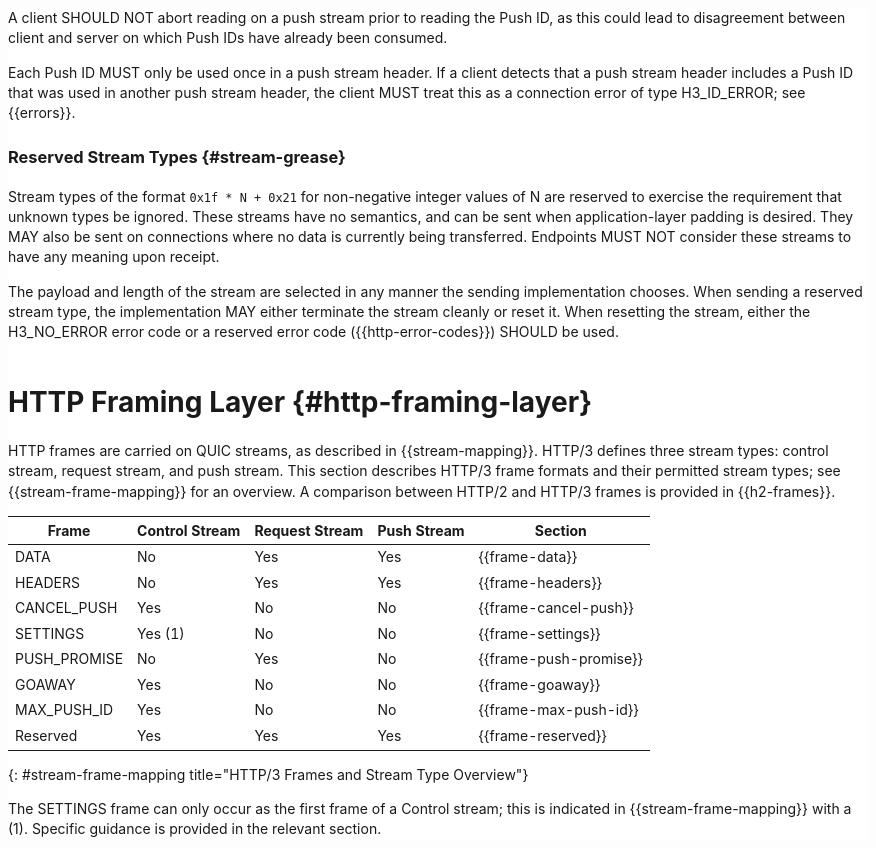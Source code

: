 A client SHOULD NOT abort reading on a push stream prior to reading the Push ID,
as this could lead to disagreement between client and server on which Push IDs
have already been consumed.

Each Push ID MUST only be used once in a push stream header. If a client detects
that a push stream header includes a Push ID that was used in another push
stream header, the client MUST treat this as a connection error of type
H3_ID_ERROR; see {{errors}}.

### Reserved Stream Types {#stream-grease}

Stream types of the format `0x1f * N + 0x21` for non-negative integer values of
N are reserved to exercise the requirement that unknown types be ignored. These
streams have no semantics, and can be sent when application-layer padding is
desired. They MAY also be sent on connections where no data is currently being
transferred. Endpoints MUST NOT consider these streams to have any meaning upon
receipt.

The payload and length of the stream are selected in any manner the sending
implementation chooses.  When sending a reserved stream type, the implementation
MAY either terminate the stream cleanly or reset it.  When resetting the stream,
either the H3_NO_ERROR error code or a reserved error code
({{http-error-codes}}) SHOULD be used.


# HTTP Framing Layer {#http-framing-layer}

HTTP frames are carried on QUIC streams, as described in {{stream-mapping}}.
HTTP/3 defines three stream types: control stream, request stream, and push
stream. This section describes HTTP/3 frame formats and their permitted stream
types; see {{stream-frame-mapping}} for an overview.  A comparison between
HTTP/2 and HTTP/3 frames is provided in {{h2-frames}}.

| Frame          | Control Stream | Request Stream | Push Stream | Section                  |
| -------------- | -------------- | -------------- | ----------- | ------------------------ |
| DATA           | No             | Yes            | Yes         | {{frame-data}}           |
| HEADERS        | No             | Yes            | Yes         | {{frame-headers}}        |
| CANCEL_PUSH    | Yes            | No             | No          | {{frame-cancel-push}}    |
| SETTINGS       | Yes (1)        | No             | No          | {{frame-settings}}       |
| PUSH_PROMISE   | No             | Yes            | No          | {{frame-push-promise}}   |
| GOAWAY         | Yes            | No             | No          | {{frame-goaway}}         |
| MAX_PUSH_ID    | Yes            | No             | No          | {{frame-max-push-id}}    |
| Reserved       | Yes            | Yes            | Yes         | {{frame-reserved}}       |
{: #stream-frame-mapping title="HTTP/3 Frames and Stream Type Overview"}

The SETTINGS frame can only occur as the first frame of a Control stream; this
is indicated in {{stream-frame-mapping}} with a (1).  Specific guidance
is provided in the relevant section.
